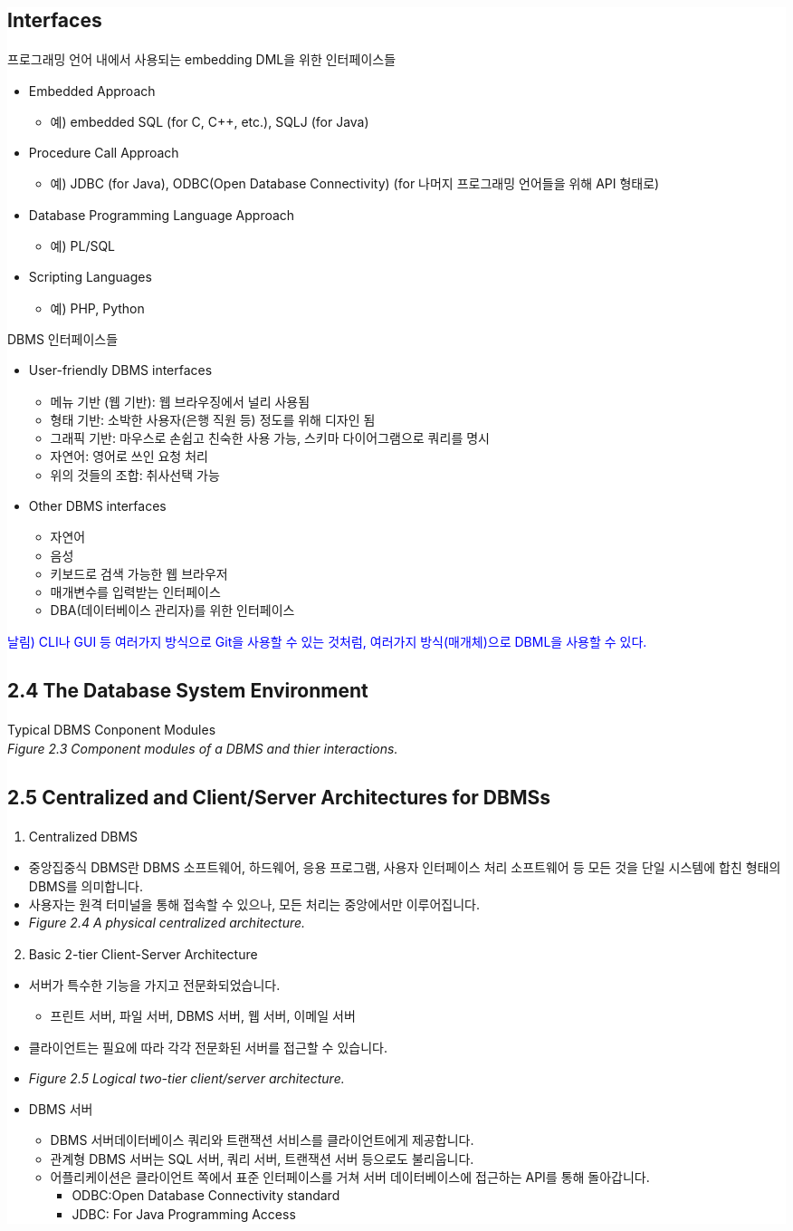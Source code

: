 ## Interfaces
프로그래밍 언어 내에서 사용되는 embedding DML을 위한 인터페이스들

* Embedded Approach
  * 예) embedded SQL (for C, C++, etc.), SQLJ (for Java)

* Procedure Call Approach
  * 예) JDBC (for Java), ODBC(Open Database Connectivity) (for 나머지 프로그래밍 언어들을 위해 API 형태로)

* Database Programming Language Approach
  * 예) PL/SQL

* Scripting Languages
  * 예) PHP, Python

DBMS 인터페이스들
* User-friendly DBMS interfaces
  * 메뉴 기반 (웹 기반): 웹 브라우징에서 널리 사용됨
  * 형태 기반: 소박한 사용자(은행 직원 등) 정도를 위해 디자인 됨
  * 그래픽 기반: 마우스로 손쉽고 친숙한 사용 가능, 스키마 다이어그램으로 쿼리를 명시
  * 자연어: 영어로 쓰인 요청 처리
  * 위의 것들의 조합: 취사선택 가능

* Other DBMS interfaces
  * 자연어
  * 음성
  * 키보드로 검색 가능한 웹 브라우저
  * 매개변수를 입력받는 인터페이스
  * DBA(데이터베이스 관리자)를 위한 인터페이스

<span style="color:blue">날림) CLI나 GUI 등 여러가지 방식으로 Git을 사용할 수 있는 것처럼, 여러가지 방식(매개체)으로 DBML을 사용할 수 있다.
</span>


## 2.4 The Database System Environment
Typical DBMS Conponent Modules  
_Figure 2.3 Component modules of a DBMS and thier interactions._


## 2.5 Centralized and Client/Server Architectures for DBMSs
1. Centralized DBMS
* 중앙집중식 DBMS란 DBMS 소프트웨어, 하드웨어, 응용 프로그램, 사용자 인터페이스 처리 소프트웨어 등 모든 것을 단일 시스템에 합친 형태의 DBMS를 의미합니다.
* 사용자는 원격 터미널을 통해 접속할 수 있으나, 모든 처리는 중앙에서만 이루어집니다.
* _Figure 2.4 A physical centralized architecture._

2. Basic 2-tier Client-Server Architecture
* 서버가 특수한 기능을 가지고 전문화되었습니다.
  * 프린트 서버, 파일 서버, DBMS 서버, 웹 서버, 이메일 서버
* 클라이언트는 필요에 따라 각각 전문화된 서버를 접근할 수 있습니다.
* _Figure 2.5 Logical two-tier client/server architecture._

* DBMS 서버
  * DBMS 서버데이터베이스 쿼리와 트랜잭션 서비스를 클라이언트에게 제공합니다.
  * 관계형 DBMS 서버는 SQL 서버, 쿼리 서버, 트랜잭션 서버 등으로도 불리웁니다.
  * 어플리케이션은 클라이언트 쪽에서 표준 인터페이스를 거쳐 서버 데이터베이스에 접근하는 API를 통해 돌아갑니다.
    * ODBC:Open Database Connectivity standard
    * JDBC: For Java Programming Access
